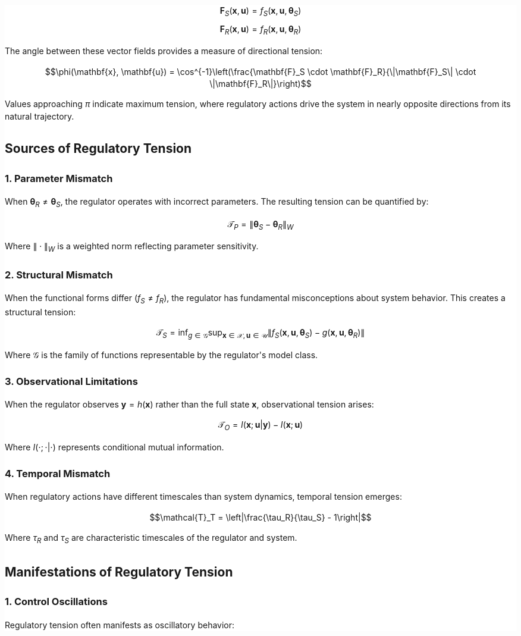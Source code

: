 $$\mathbf{F}_S(\mathbf{x}, \mathbf{u}) = f_S(\mathbf{x}, \mathbf{u}, \boldsymbol{\theta}_S)$$
$$\mathbf{F}_R(\mathbf{x}, \mathbf{u}) = f_R(\mathbf{x}, \mathbf{u}, \boldsymbol{\theta}_R)$$

The angle between these vector fields provides a measure of directional tension:

$$\phi(\mathbf{x}, \mathbf{u}) = \cos^{-1}\left(\frac{\mathbf{F}_S \cdot \mathbf{F}_R}{\|\mathbf{F}_S\| \cdot \|\mathbf{F}_R\|}\right)$$

Values approaching $\pi$ indicate maximum tension, where regulatory actions drive the system in nearly opposite directions from its natural trajectory.

## Sources of Regulatory Tension

### 1. Parameter Mismatch

When $\boldsymbol{\theta}_R \neq \boldsymbol{\theta}_S$, the regulator operates with incorrect parameters. The resulting tension can be quantified by:

$$\mathcal{T}_P = \|\boldsymbol{\theta}_S - \boldsymbol{\theta}_R\|_W$$

Where $\|\cdot\|_W$ is a weighted norm reflecting parameter sensitivity.

### 2. Structural Mismatch

When the functional forms differ ($f_S \neq f_R$), the regulator has fundamental misconceptions about system behavior. This creates a structural tension:

$$\mathcal{T}_S = \inf_{g \in \mathcal{G}} \sup_{\mathbf{x} \in \mathcal{X}, \mathbf{u} \in \mathcal{U}} \|f_S(\mathbf{x}, \mathbf{u}, \boldsymbol{\theta}_S) - g(\mathbf{x}, \mathbf{u}, \boldsymbol{\theta}_R)\|$$

Where $\mathcal{G}$ is the family of functions representable by the regulator's model class.

### 3. Observational Limitations

When the regulator observes $\mathbf{y} = h(\mathbf{x})$ rather than the full state $\mathbf{x}$, observational tension arises:

$$\mathcal{T}_O = I(\mathbf{x}; \mathbf{u} | \mathbf{y}) - I(\mathbf{x}; \mathbf{u})$$

Where $I(\cdot;\cdot|\cdot)$ represents conditional mutual information.

### 4. Temporal Mismatch

When regulatory actions have different timescales than system dynamics, temporal tension emerges:

$$\mathcal{T}_T = \left|\frac{\tau_R}{\tau_S} - 1\right|$$

Where $\tau_R$ and $\tau_S$ are characteristic timescales of the regulator and system.

## Manifestations of Regulatory Tension

### 1. Control Oscillations

Regulatory tension often manifests as oscillatory behavior:
